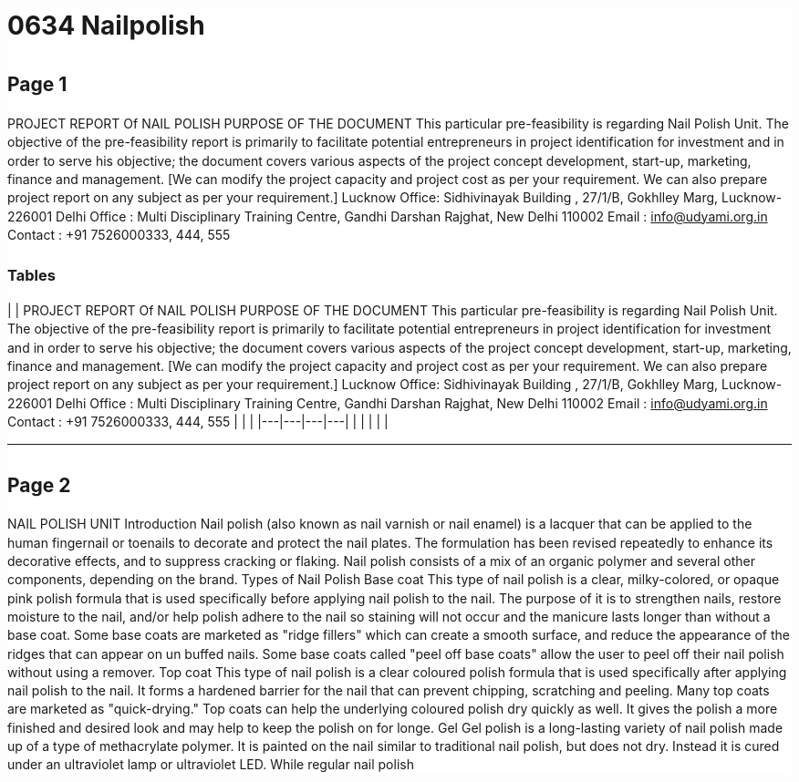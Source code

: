 # 0634 Nailpolish

## Page 1

PROJECT REPORT Of NAIL POLISH PURPOSE OF THE DOCUMENT This particular pre-feasibility is regarding Nail Polish Unit. The objective of the pre-feasibility report is primarily to facilitate potential entrepreneurs in project identification for investment and in order to serve his objective; the document covers various aspects of the project concept development, start-up, marketing, finance and management. [We can modify the project capacity and project cost as per your requirement. We can also prepare project report on any subject as per your requirement.] Lucknow Office: Sidhivinayak Building , 27/1/B, Gokhlley Marg, Lucknow-226001 Delhi Office : Multi Disciplinary Training Centre, Gandhi Darshan Rajghat, New Delhi 110002 Email : info@udyami.org.in Contact : +91 7526000333, 444, 555

### Tables

|  | PROJECT REPORT
Of
NAIL POLISH
PURPOSE OF THE DOCUMENT
This particular pre-feasibility is regarding Nail Polish Unit.
The objective of the pre-feasibility report is primarily to facilitate potential entrepreneurs in project
identification for investment and in order to serve his objective; the document covers various aspects
of the project concept development, start-up, marketing, finance and management.
[We can modify the project capacity and project cost as per your requirement. We can also prepare
project report on any subject as per your requirement.]
Lucknow Office: Sidhivinayak Building ,
27/1/B, Gokhlley Marg, Lucknow-226001
Delhi Office : Multi Disciplinary Training
Centre, Gandhi Darshan Rajghat,
New Delhi 110002
Email : info@udyami.org.in
Contact : +91 7526000333, 444, 555 |  |  |
|---|---|---|---|
|  |  |  |  |

---

## Page 2

NAIL POLISH UNIT Introduction Nail polish (also known as nail varnish or nail enamel) is a lacquer that can be applied to the human fingernail or toenails to decorate and protect the nail plates. The formulation has been revised repeatedly to enhance its decorative effects, and to suppress cracking or flaking. Nail polish consists of a mix of an organic polymer and several other components, depending on the brand. Types of Nail Polish Base coat This type of nail polish is a clear, milky-colored, or opaque pink polish formula that is used specifically before applying nail polish to the nail. The purpose of it is to strengthen nails, restore moisture to the nail, and/or help polish adhere to the nail so staining will not occur and the manicure lasts longer than without a base coat. Some base coats are marketed as "ridge fillers" which can create a smooth surface, and reduce the appearance of the ridges that can appear on un buffed nails. Some base coats called "peel off base coats" allow the user to peel off their nail polish without using a remover. Top coat This type of nail polish is a clear coloured polish formula that is used specifically after applying nail polish to the nail. It forms a hardened barrier for the nail that can prevent chipping, scratching and peeling. Many top coats are marketed as "quick-drying." Top coats can help the underlying coloured polish dry quickly as well. It gives the polish a more finished and desired look and may help to keep the polish on for longe. Gel Gel polish is a long-lasting variety of nail polish made up of a type of methacrylate polymer. It is painted on the nail similar to traditional nail polish, but does not dry. Instead it is cured under an ultraviolet lamp or ultraviolet LED. While regular nail polish
